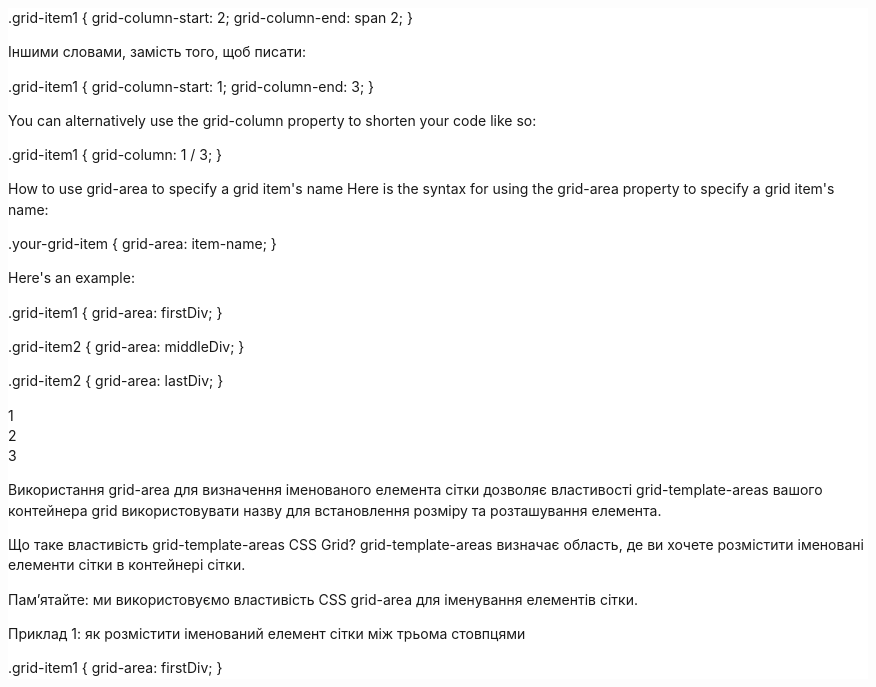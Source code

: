.grid-item1 {
  grid-column-start: 2;
  grid-column-end: span 2;
}

Іншими словами, замість того, щоб писати:

.grid-item1 {
  grid-column-start: 1;
  grid-column-end: 3;
}

You can alternatively use the grid-column property to shorten your code like so:

.grid-item1 {
  grid-column: 1 / 3;
}

How to use grid-area to specify a grid item's name
Here is the syntax for using the grid-area property to specify a grid item's name:

.your-grid-item {
  grid-area: item-name;
}

Here's an example:

.grid-item1 {
  grid-area: firstDiv;
}

.grid-item2 {
  grid-area: middleDiv;
}

.grid-item2 {
  grid-area: lastDiv;
}
<section>
  <div class="grid-item1">1</div>
  <div class="grid-item2">2</div>
  <div class="grid-item3">3</div>
</section>

Використання grid-area для визначення іменованого елемента сітки дозволяє властивості grid-template-areas вашого контейнера grid використовувати назву для встановлення розміру та розташування елемента.

Що таке властивість grid-template-areas CSS Grid?
grid-template-areas визначає область, де ви хочете розмістити іменовані елементи сітки в контейнері сітки.

Пам’ятайте: ми використовуємо властивість CSS grid-area для іменування елементів сітки.

Приклад 1: як розмістити іменований елемент сітки між трьома стовпцями

.grid-item1 {
  grid-area: firstDiv;
}
